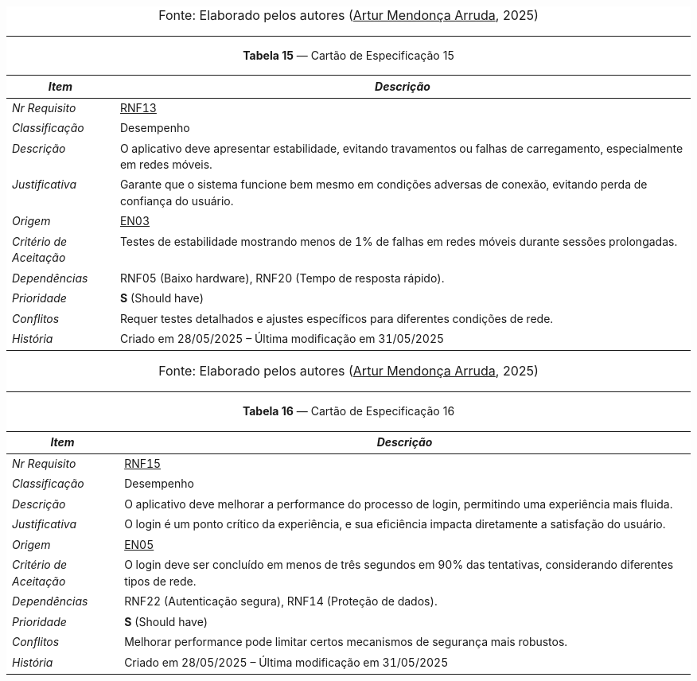 <font size="3"><p style="text-align: center"> Fonte: Elaborado pelos autores ([Artur Mendonça Arruda](https://github.com/ArtyMend07), 2025)</p></font>

---

<p align="center"><b>Tabela 15</b> — Cartão de Especificação 15</p>

| *Item*                  | *Descrição*                                                                                                               |
| ----------------------- | ------------------------------------------------------------------------------------------------------------------------- |
| *Nr Requisito*          | <a href="/elicitacao/req_elicitados/#anchor_RF">RNF13</a>                                                                 |
| *Classificação*         | Desempenho                                                                                                                |
| *Descrição*             | O aplicativo deve apresentar estabilidade, evitando travamentos ou falhas de carregamento, especialmente em redes móveis. |
| *Justificativa*         | Garante que o sistema funcione bem mesmo em condições adversas de conexão, evitando perda de confiança do usuário.        |
| *Origem*                | <a href="/elicitacao/tec_elicitacao/entrevista/#anchor_EN">EN03</a>                                                                           |
| *Critério de Aceitação* | Testes de estabilidade mostrando menos de 1% de falhas em redes móveis durante sessões prolongadas.                       |
| *Dependências*          | RNF05 (Baixo hardware), RNF20 (Tempo de resposta rápido).                                                                 |
| *Prioridade*            | **S** (Should have)                                                                                                       |
| *Conflitos*             | Requer testes detalhados e ajustes específicos para diferentes condições de rede.                                         |
| *História*              | Criado em 28/05/2025 – Última modificação em 31/05/2025                                                                   |


<font size="3"><p style="text-align: center"> Fonte: Elaborado pelos autores ([Artur Mendonça Arruda](https://github.com/ArtyMend07), 2025)</p></font>

---

<p align="center"><b>Tabela 16</b> — Cartão de Especificação 16</p>

| *Item*                  | *Descrição*                                                                                                        |
| ----------------------- | ------------------------------------------------------------------------------------------------------------------ |
| *Nr Requisito*          | <a href="/elicitacao/req_elicitados/#anchor_RF">RNF15</a>                                                          |
| *Classificação*         | Desempenho                                                                                                         |
| *Descrição*             | O aplicativo deve melhorar a performance do processo de login, permitindo uma experiência mais fluida.             |
| *Justificativa*         | O login é um ponto crítico da experiência, e sua eficiência impacta diretamente a satisfação do usuário.           |
| *Origem*                | <a href="/elicitacao/tec_elicitacao/entrevista/#anchor_EN">EN05</a>                                                                              |
| *Critério de Aceitação* | O login deve ser concluído em menos de três segundos em 90% das tentativas, considerando diferentes tipos de rede. |
| *Dependências*          | RNF22 (Autenticação segura), RNF14 (Proteção de dados).                                                            |
| *Prioridade*            | **S** (Should have)                                                                                                |
| *Conflitos*             | Melhorar performance pode limitar certos mecanismos de segurança mais robustos.                                    |
| *História*              | Criado em 28/05/2025 – Última modificação em 31/05/2025                                                            |
